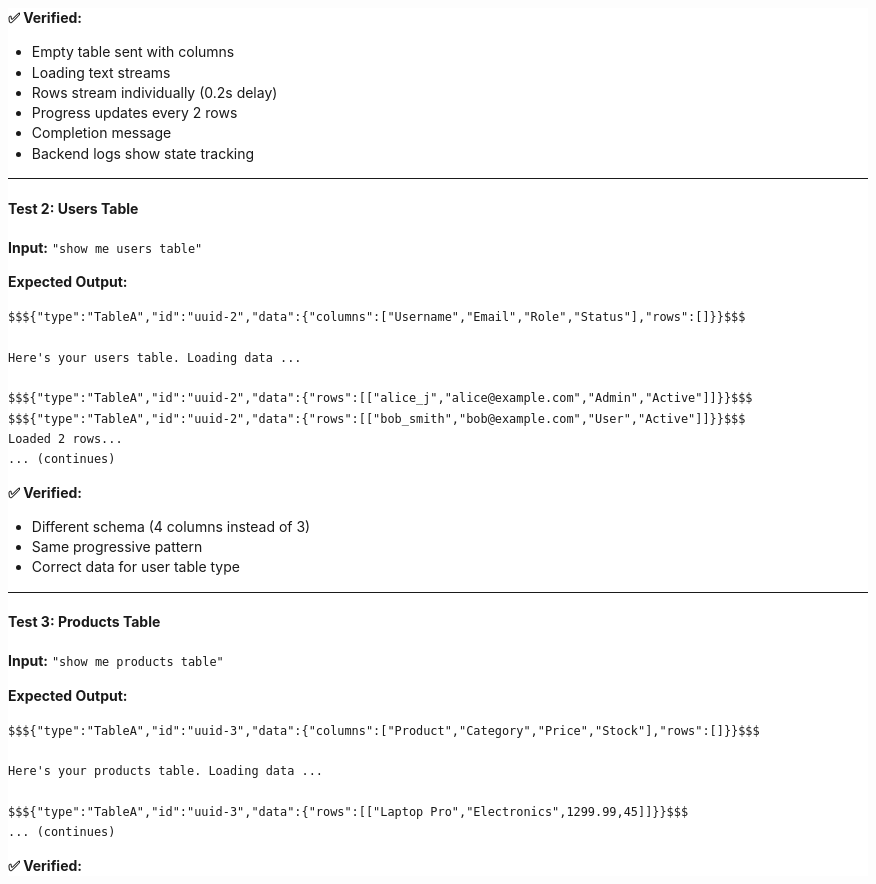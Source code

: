 **✅ Verified:**

- Empty table sent with columns
- Loading text streams
- Rows stream individually (0.2s delay)
- Progress updates every 2 rows
- Completion message
- Backend logs show state tracking

---

#### Test 2: Users Table

**Input:** `"show me users table"`

**Expected Output:**

```
$$${"type":"TableA","id":"uuid-2","data":{"columns":["Username","Email","Role","Status"],"rows":[]}}$$$

Here's your users table. Loading data ...

$$${"type":"TableA","id":"uuid-2","data":{"rows":[["alice_j","alice@example.com","Admin","Active"]]}}$$$
$$${"type":"TableA","id":"uuid-2","data":{"rows":[["bob_smith","bob@example.com","User","Active"]]}}$$$
Loaded 2 rows...
... (continues)
```

**✅ Verified:**

- Different schema (4 columns instead of 3)
- Same progressive pattern
- Correct data for user table type

---

#### Test 3: Products Table

**Input:** `"show me products table"`

**Expected Output:**

```
$$${"type":"TableA","id":"uuid-3","data":{"columns":["Product","Category","Price","Stock"],"rows":[]}}$$$

Here's your products table. Loading data ...

$$${"type":"TableA","id":"uuid-3","data":{"rows":[["Laptop Pro","Electronics",1299.99,45]]}}$$$
... (continues)
```

**✅ Verified:**
